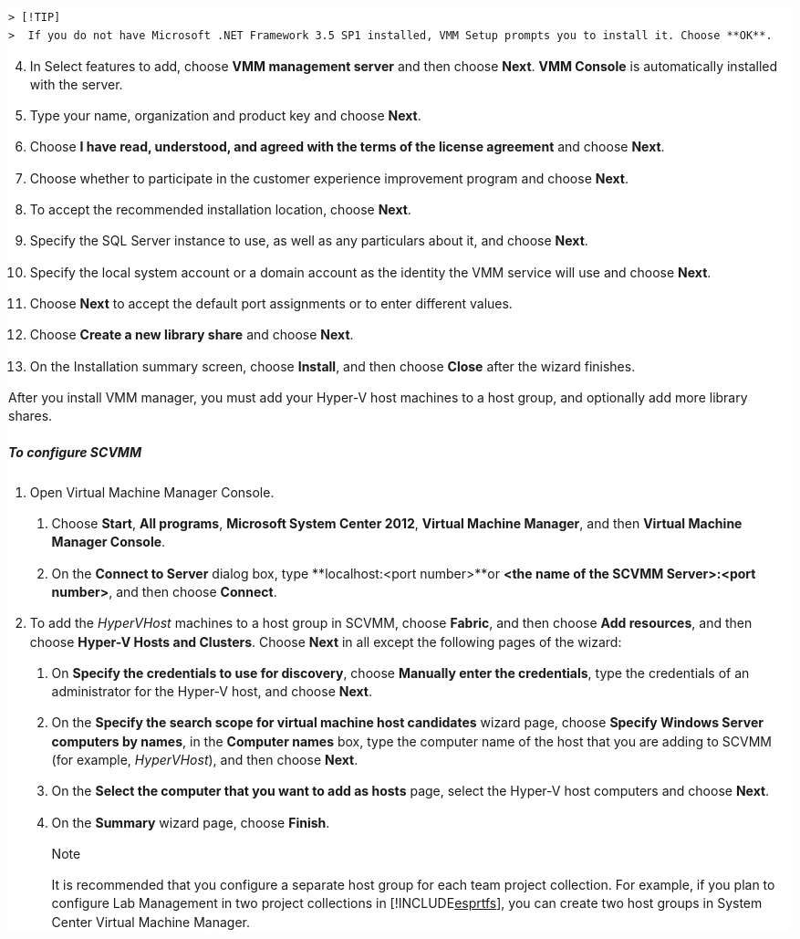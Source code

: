    > [!TIP]
    >  If you do not have Microsoft .NET Framework 3.5 SP1 installed, VMM Setup prompts you to install it. Choose **OK**.  
  
4.  In Select features to add, choose **VMM management server** and then choose **Next**. **VMM Console** is automatically installed with the server.  
  
5.  Type your name, organization and product key and choose **Next**.  
  
6.  Choose **I have read, understood, and agreed with the terms of the license agreement** and choose **Next**.  
  
7.  Choose whether to participate in the customer experience improvement program and choose **Next**.  
  
8.  To accept the recommended installation location, choose **Next**.  
  
9. Specify the SQL Server instance to use, as well as any particulars about it, and choose **Next**.  
  
10. Specify the local system account or a domain account as the identity the VMM service will use and choose **Next**.  
  
11. Choose **Next** to accept the default port assignments or to enter different values.  
  
12. Choose **Create a new library share** and choose **Next**.  
  
13. On the Installation summary screen, choose **Install**, and then choose **Close** after the wizard finishes.  
  
 After you install VMM manager, you must add your Hyper-V host machines to a host group, and optionally add more library shares.  
  
##### To configure SCVMM  
  
1.  Open Virtual Machine Manager Console.  
  
    1.  Choose **Start**, **All programs**, **Microsoft System Center 2012**, **Virtual Machine Manager**, and then **Virtual Machine Manager Console**.  
  
    2.  On the **Connect to Server** dialog box, type **localhost:\<port number>**or **\<the name of the SCVMM Server>:\<port number>**, and then choose **Connect**.  
  
2.  To add the *HyperVHost* machines to a host group in SCVMM, choose **Fabric**, and then choose **Add resources**, and then choose **Hyper-V Hosts and Clusters**. Choose **Next** in all except the following pages of the wizard:  
  
    1.  On **Specify the credentials to use for discovery**, choose **Manually enter the credentials**, type the credentials of an administrator for the Hyper-V host, and choose **Next**.  
  
    2.  On the **Specify the search scope for virtual machine host candidates** wizard page, choose **Specify Windows Server computers by names**, in the **Computer names** box, type the computer name of the host that you are adding to SCVMM (for example, *HyperVHost*), and then choose **Next**.  
  
    3.  On the **Select the computer that you want to add as hosts** page, select the Hyper-V host computers and choose **Next**.  
  
    4.  On the **Summary** wizard page, choose **Finish**.  
  
        > [!NOTE]
        >  It is recommended that you configure a separate host group for each team project collection. For example, if you plan to configure Lab Management in two project collections in [!INCLUDE[esprtfs](../dv_TeamTestALM/includes/esprtfs_md.md)], you can create two host groups in System Center Virtual Machine Manager.  
  